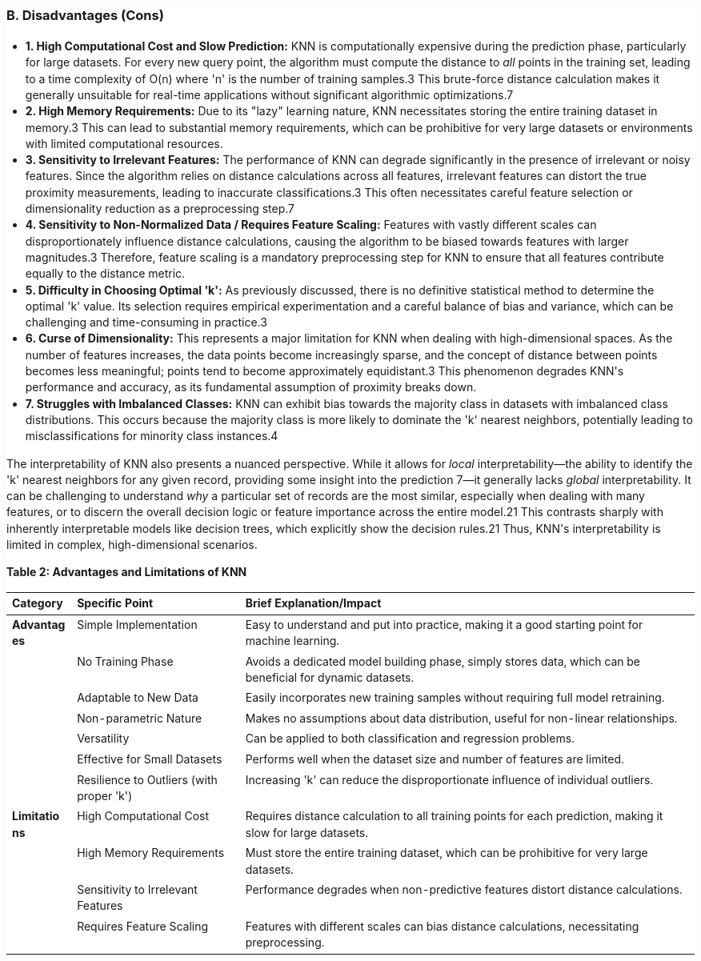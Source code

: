 ### **B. Disadvantages (Cons)**

* **1\. High Computational Cost and Slow Prediction:** KNN is computationally expensive during the prediction phase, particularly for large datasets. For every new query point, the algorithm must compute the distance to *all* points in the training set, leading to a time complexity of O(n) where 'n' is the number of training samples.3 This brute-force distance calculation makes it generally unsuitable for real-time applications without significant algorithmic optimizations.7  
* **2\. High Memory Requirements:** Due to its "lazy" learning nature, KNN necessitates storing the entire training dataset in memory.3 This can lead to substantial memory requirements, which can be prohibitive for very large datasets or environments with limited computational resources.  
* **3\. Sensitivity to Irrelevant Features:** The performance of KNN can degrade significantly in the presence of irrelevant or noisy features. Since the algorithm relies on distance calculations across all features, irrelevant features can distort the true proximity measurements, leading to inaccurate classifications.3 This often necessitates careful feature selection or dimensionality reduction as a preprocessing step.7  
* **4\. Sensitivity to Non-Normalized Data / Requires Feature Scaling:** Features with vastly different scales can disproportionately influence distance calculations, causing the algorithm to be biased towards features with larger magnitudes.3 Therefore, feature scaling is a mandatory preprocessing step for KNN to ensure that all features contribute equally to the distance metric.  
* **5\. Difficulty in Choosing Optimal 'k':** As previously discussed, there is no definitive statistical method to determine the optimal 'k' value. Its selection requires empirical experimentation and a careful balance of bias and variance, which can be challenging and time-consuming in practice.3  
* **6\. Curse of Dimensionality:** This represents a major limitation for KNN when dealing with high-dimensional spaces. As the number of features increases, the data points become increasingly sparse, and the concept of distance between points becomes less meaningful; points tend to become approximately equidistant.3 This phenomenon degrades KNN's performance and accuracy, as its fundamental assumption of proximity breaks down.  
* **7\. Struggles with Imbalanced Classes:** KNN can exhibit bias towards the majority class in datasets with imbalanced class distributions. This occurs because the majority class is more likely to dominate the 'k' nearest neighbors, potentially leading to misclassifications for minority class instances.4

The interpretability of KNN also presents a nuanced perspective. While it allows for *local* interpretability—the ability to identify the 'k' nearest neighbors for any given record, providing some insight into the prediction 7—it generally lacks *global* interpretability. It can be challenging to understand *why* a particular set of records are the most similar, especially when dealing with many features, or to discern the overall decision logic or feature importance across the entire model.21 This contrasts sharply with inherently interpretable models like decision trees, which explicitly show the decision rules.21 Thus, KNN's interpretability is limited in complex, high-dimensional scenarios.

**Table 2: Advantages and Limitations of KNN**

| Category | Specific Point | Brief Explanation/Impact |
| :---- | :---- | :---- |
| **Advantages** | Simple Implementation | Easy to understand and put into practice, making it a good starting point for machine learning. |
|  | No Training Phase | Avoids a dedicated model building phase, simply stores data, which can be beneficial for dynamic datasets. |
|  | Adaptable to New Data | Easily incorporates new training samples without requiring full model retraining. |
|  | Non-parametric Nature | Makes no assumptions about data distribution, useful for non-linear relationships. |
|  | Versatility | Can be applied to both classification and regression problems. |
|  | Effective for Small Datasets | Performs well when the dataset size and number of features are limited. |
|  | Resilience to Outliers (with proper 'k') | Increasing 'k' can reduce the disproportionate influence of individual outliers. |
| **Limitations** | High Computational Cost | Requires distance calculation to all training points for each prediction, making it slow for large datasets. |
|  | High Memory Requirements | Must store the entire training dataset, which can be prohibitive for very large datasets. |
|  | Sensitivity to Irrelevant Features | Performance degrades when non-predictive features distort distance calculations. |
|  | Requires Feature Scaling | Features with different scales can bias distance calculations, necessitating preprocessing. |